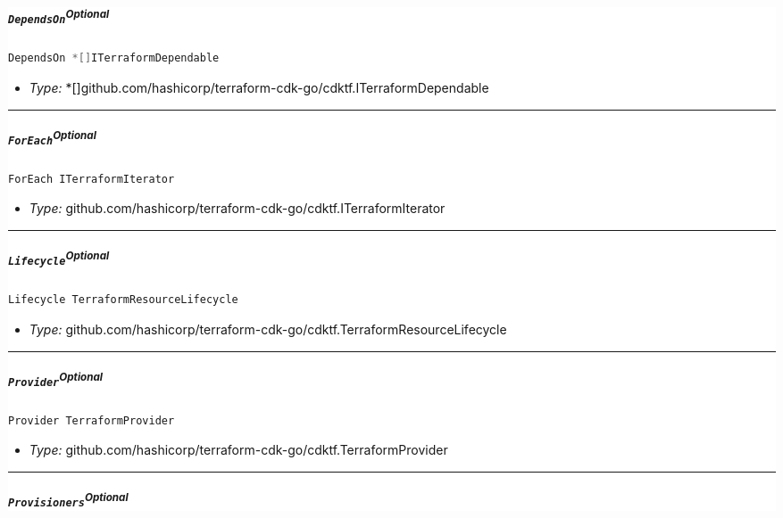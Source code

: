 
##### `DependsOn`<sup>Optional</sup> <a name="DependsOn" id="rhizo-co-terraform-provider-oci.fleetAppsManagementFleetResource.FleetAppsManagementFleetResourceConfig.property.dependsOn"></a>

```go
DependsOn *[]ITerraformDependable
```

- *Type:* *[]github.com/hashicorp/terraform-cdk-go/cdktf.ITerraformDependable

---

##### `ForEach`<sup>Optional</sup> <a name="ForEach" id="rhizo-co-terraform-provider-oci.fleetAppsManagementFleetResource.FleetAppsManagementFleetResourceConfig.property.forEach"></a>

```go
ForEach ITerraformIterator
```

- *Type:* github.com/hashicorp/terraform-cdk-go/cdktf.ITerraformIterator

---

##### `Lifecycle`<sup>Optional</sup> <a name="Lifecycle" id="rhizo-co-terraform-provider-oci.fleetAppsManagementFleetResource.FleetAppsManagementFleetResourceConfig.property.lifecycle"></a>

```go
Lifecycle TerraformResourceLifecycle
```

- *Type:* github.com/hashicorp/terraform-cdk-go/cdktf.TerraformResourceLifecycle

---

##### `Provider`<sup>Optional</sup> <a name="Provider" id="rhizo-co-terraform-provider-oci.fleetAppsManagementFleetResource.FleetAppsManagementFleetResourceConfig.property.provider"></a>

```go
Provider TerraformProvider
```

- *Type:* github.com/hashicorp/terraform-cdk-go/cdktf.TerraformProvider

---

##### `Provisioners`<sup>Optional</sup> <a name="Provisioners" id="rhizo-co-terraform-provider-oci.fleetAppsManagementFleetResource.FleetAppsManagementFleetResourceConfig.property.provisioners"></a>
